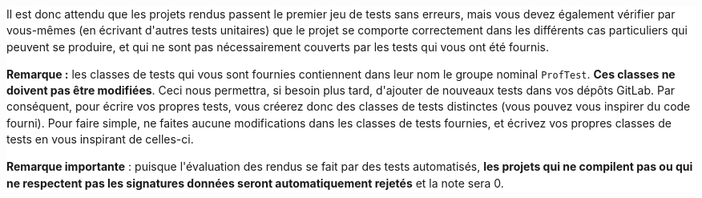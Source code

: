 Il est donc attendu que les projets rendus passent le premier jeu de tests sans erreurs, mais vous devez également vérifier par vous-mêmes (en écrivant d'autres tests unitaires) que le projet se comporte correctement dans les différents cas particuliers qui peuvent se produire, et qui ne sont pas nécessairement couverts par les tests qui vous ont été fournis.

**Remarque :** les classes de tests qui vous sont fournies contiennent dans leur nom le groupe nominal `ProfTest`. **Ces classes ne doivent pas être modifiées**. Ceci nous permettra, si besoin plus tard, d'ajouter de nouveaux tests dans vos dépôts GitLab. Par conséquent, pour écrire vos propres tests, vous créerez donc des classes de tests distinctes (vous pouvez vous inspirer du code fourni). Pour faire simple, ne faites aucune modifications dans les classes de tests fournies, et écrivez vos propres classes de tests en vous inspirant de celles-ci.

**Remarque importante** : puisque l'évaluation des rendus se fait par des tests automatisés, **les projets qui ne compilent pas ou qui ne respectent pas les signatures données seront automatiquement rejetés** et la note sera 0.
